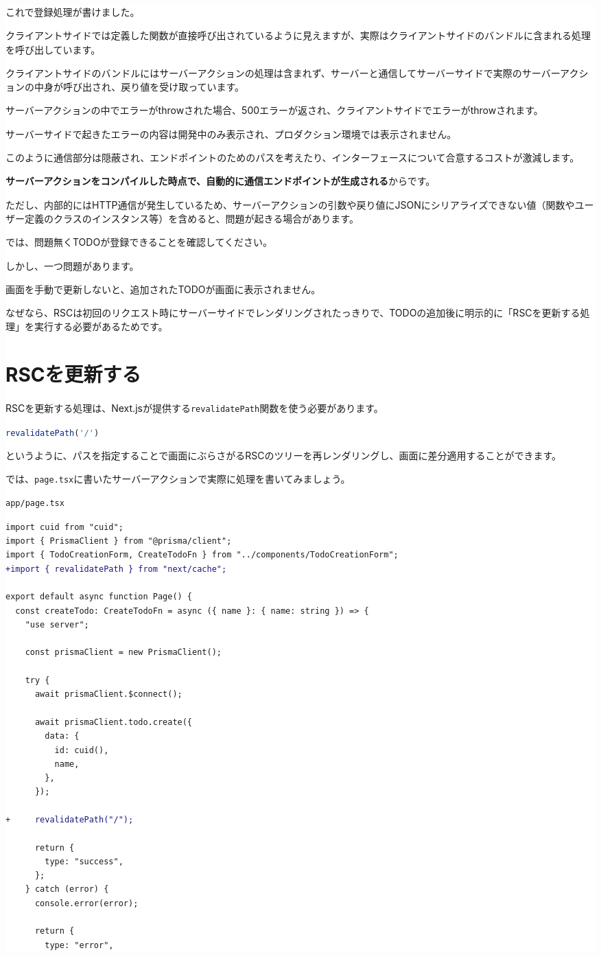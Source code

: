 これで登録処理が書けました。

クライアントサイドでは定義した関数が直接呼び出されているように見えますが、実際はクライアントサイドのバンドルに含まれる処理を呼び出しています。

クライアントサイドのバンドルにはサーバーアクションの処理は含まれず、サーバーと通信してサーバーサイドで実際のサーバーアクションの中身が呼び出され、戻り値を受け取っています。

サーバーアクションの中でエラーがthrowされた場合、500エラーが返され、クライアントサイドでエラーがthrowされます。

サーバーサイドで起きたエラーの内容は開発中のみ表示され、プロダクション環境では表示されません。

このように通信部分は隠蔽され、エンドポイントのためのパスを考えたり、インターフェースについて合意するコストが激減します。

**サーバーアクションをコンパイルした時点で、自動的に通信エンドポイントが生成される**からです。

ただし、内部的にはHTTP通信が発生しているため、サーバーアクションの引数や戻り値にJSONにシリアライズできない値（関数やユーザー定義のクラスのインスタンス等）を含めると、問題が起きる場合があります。

では、問題無くTODOが登録できることを確認してください。

しかし、一つ問題があります。

画面を手動で更新しないと、追加されたTODOが画面に表示されません。

なぜなら、RSCは初回のリクエスト時にサーバーサイドでレンダリングされたっきりで、TODOの追加後に明示的に「RSCを更新する処理」を実行する必要があるためです。

# RSCを更新する

RSCを更新する処理は、Next.jsが提供する`revalidatePath`関数を使う必要があります。

```ts
revalidatePath('/')
```

というように、パスを指定することで画面にぶらさがるRSCのツリーを再レンダリングし、画面に差分適用することができます。

では、`page.tsx`に書いたサーバーアクションで実際に処理を書いてみましょう。

`app/page.tsx`

```diff
import cuid from "cuid";
import { PrismaClient } from "@prisma/client";
import { TodoCreationForm, CreateTodoFn } from "../components/TodoCreationForm";
+import { revalidatePath } from "next/cache";

export default async function Page() {
  const createTodo: CreateTodoFn = async ({ name }: { name: string }) => {
    "use server";

    const prismaClient = new PrismaClient();

    try {
      await prismaClient.$connect();

      await prismaClient.todo.create({
        data: {
          id: cuid(),
          name,
        },
      });

+     revalidatePath("/");

      return {
        type: "success",
      };
    } catch (error) {
      console.error(error);

      return {
        type: "error",
```